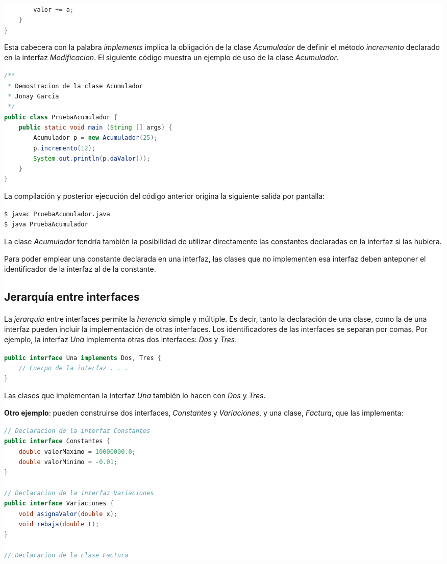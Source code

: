 ```java
        valor += a;
    }
}
```

Esta cabecera con la palabra _implements_ implica la obligación de la clase _Acumulador_ de definir el método _incremento_ declarado en la interfaz _Modificacion_. El siguiente código muestra un ejemplo de uso de la clase _Acumulador_.

```java
/**
 * Demostracion de la clase Acumulador
 * Jonay Garcia
 */
public class PruebaAcumulador {
    public static void main (String [] args) {
        Acumulador p = new Acumulador(25);
        p.incremento(12);
        System.out.println(p.daValor());
    }
}
```

La compilación y posterior ejecución del código anterior origina la siguiente salida por
pantalla:

```bash
$ javac PruebaAcumulador.java
$ java PruebaAcumulador
```

La clase _Acumulador_ tendría también la posibilidad de utilizar directamente las constantes
declaradas en la interfaz si las hubiera.

Para poder emplear una constante declarada en una interfaz, las clases que no implementen
esa interfaz deben anteponer el identificador de la interfaz al de la constante.

## Jerarquía entre interfaces

La _jerarquía_ entre interfaces permite la _herencia_ simple y múltiple. Es decir, tanto la
declaración de una clase, como la de una interfaz pueden incluir la implementación de otras
interfaces. Los identificadores de las interfaces se separan por comas. Por ejemplo, la interfaz _Una_ implementa otras dos interfaces: _Dos_ y _Tres_.

```java
public interface Una implements Dos, Tres {
    // Cuerpo de la interfaz . . .
}
```

Las clases que implementan la interfaz _Una_ también lo hacen con _Dos_ y _Tres_.

__Otro ejemplo__: pueden construirse dos interfaces, _Constantes_ y _Variaciones_, y una clase, _Factura_, que las implementa:

```java
// Declaracion de la interfaz Constantes
public interface Constantes {
    double valorMaximo = 10000000.0;
    double valorMinimo = -0.01;
}

// Declaracion de la interfaz Variaciones
public interface Variaciones {
    void asignaValor(double x);
    void rebaja(double t);
}

// Declaracion de la clase Factura
```